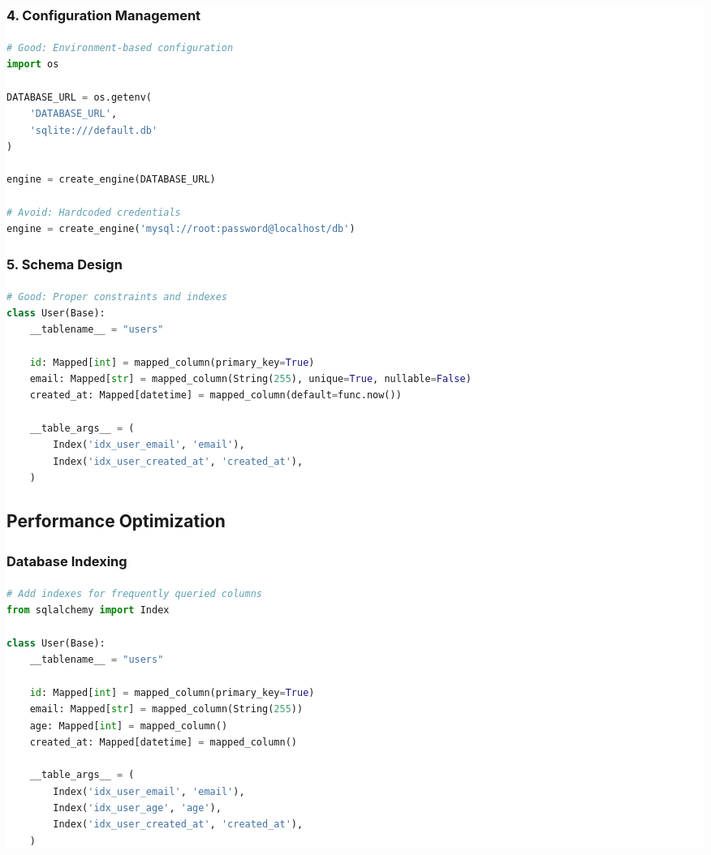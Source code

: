 ### 4. **Configuration Management**
```python
# Good: Environment-based configuration
import os

DATABASE_URL = os.getenv(
    'DATABASE_URL',
    'sqlite:///default.db'
)

engine = create_engine(DATABASE_URL)

# Avoid: Hardcoded credentials
engine = create_engine('mysql://root:password@localhost/db')
```

### 5. **Schema Design**
```python
# Good: Proper constraints and indexes
class User(Base):
    __tablename__ = "users"

    id: Mapped[int] = mapped_column(primary_key=True)
    email: Mapped[str] = mapped_column(String(255), unique=True, nullable=False)
    created_at: Mapped[datetime] = mapped_column(default=func.now())

    __table_args__ = (
        Index('idx_user_email', 'email'),
        Index('idx_user_created_at', 'created_at'),
    )
```

## Performance Optimization

### Database Indexing
```python
# Add indexes for frequently queried columns
from sqlalchemy import Index

class User(Base):
    __tablename__ = "users"

    id: Mapped[int] = mapped_column(primary_key=True)
    email: Mapped[str] = mapped_column(String(255))
    age: Mapped[int] = mapped_column()
    created_at: Mapped[datetime] = mapped_column()

    __table_args__ = (
        Index('idx_user_email', 'email'),
        Index('idx_user_age', 'age'),
        Index('idx_user_created_at', 'created_at'),
    )
```

